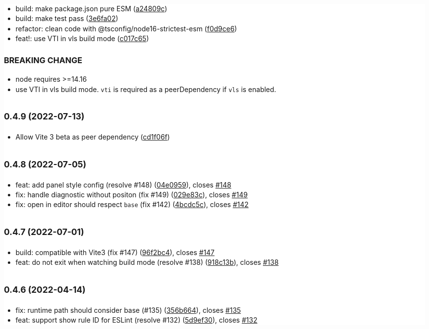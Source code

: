 * build: make package.json pure ESM ([a24809c](https://github.com/fi3ework/vite-plugin-checker/commit/a24809c))
* build: make test pass ([3e6fa02](https://github.com/fi3ework/vite-plugin-checker/commit/3e6fa02))
* refactor: clean code with @tsconfig/node16-strictest-esm ([f0d9ce6](https://github.com/fi3ework/vite-plugin-checker/commit/f0d9ce6))
* feat!: use VTI in vls build mode ([c017c65](https://github.com/fi3ework/vite-plugin-checker/commit/c017c65))


### BREAKING CHANGE

* node requires >=14.16
* use VTI in vls build mode. `vti` is required as a peerDependency if `vls` is enabled.


## <small>0.4.9 (2022-07-13)</small>

* Allow Vite 3 beta as peer dependency ([cd1f06f](https://github.com/fi3ework/vite-plugin-checker/commit/cd1f06f))



## <small>0.4.8 (2022-07-05)</small>

* feat: add panel style config (resolve #148) ([04e0959](https://github.com/fi3ework/vite-plugin-checker/commit/04e0959)), closes [#148](https://github.com/fi3ework/vite-plugin-checker/issues/148)
* fix: handle diagnostic without positon (fix #149) ([029e83c](https://github.com/fi3ework/vite-plugin-checker/commit/029e83c)), closes [#149](https://github.com/fi3ework/vite-plugin-checker/issues/149)
* fix: open in editor should respect `base` (fix #142) ([4bcdc5c](https://github.com/fi3ework/vite-plugin-checker/commit/4bcdc5c)), closes [#142](https://github.com/fi3ework/vite-plugin-checker/issues/142)



## <small>0.4.7 (2022-07-01)</small>

* build: compatible with Vite3 (fix #147) ([96f2bc4](https://github.com/fi3ework/vite-plugin-checker/commit/96f2bc4)), closes [#147](https://github.com/fi3ework/vite-plugin-checker/issues/147)
* feat: do not exit when watching build mode (resolve #138) ([918c13b](https://github.com/fi3ework/vite-plugin-checker/commit/918c13b)), closes [#138](https://github.com/fi3ework/vite-plugin-checker/issues/138)



## <small>0.4.6 (2022-04-14)</small>

* fix: runtime path should consider base (#135) ([356b664](https://github.com/fi3ework/vite-plugin-checker/commit/356b664)), closes [#135](https://github.com/fi3ework/vite-plugin-checker/issues/135)
* feat: support show rule ID for ESLint (resolve #132) ([5d9ef30](https://github.com/fi3ework/vite-plugin-checker/commit/5d9ef30)), closes [#132](https://github.com/fi3ework/vite-plugin-checker/issues/132)


